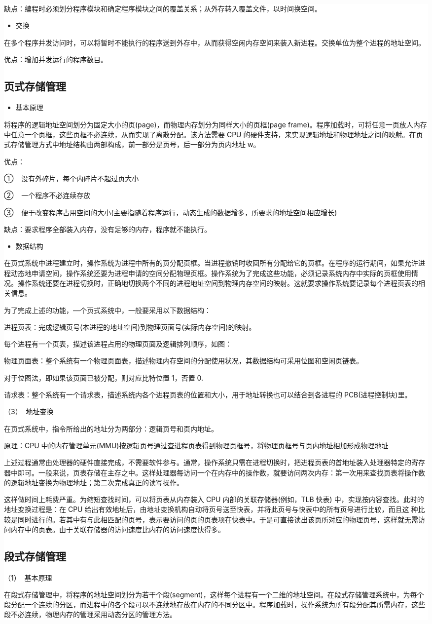 缺点：编程时必须划分程序模块和确定程序模块之间的覆盖关系；从外存转入覆盖文件，以时间换空间。

- 交换

在多个程序并发访问时，可以将暂时不能执行的程序送到外存中，从而获得空闲内存空间来装入新进程。交换单位为整个进程的地址空间。

优点：增加并发运行的程序数目。

## **页式存储管理**

- 基本原理

将程序的逻辑地址空间划分为固定大小的页(page)，而物理内存划分为同样大小的页框(page frame)。程序加载时，可将任意一页放人内存中任意一个页框，这些页框不必连续，从而实现了离散分配。该方法需要 CPU 的硬件支持，来实现逻辑地址和物理地址之间的映射。在页式存储管理方式中地址结构由两部构成，前一部分是页号，后一部分为页内地址 w。

优点：

①    没有外碎片，每个内碎片不超过页大小

②    一个程序不必连续存放

③    便于改变程序占用空间的大小(主要指随着程序运行，动态生成的数据增多，所要求的地址空间相应增长)

缺点：要求程序全部装入内存，没有足够的内存，程序就不能执行。

- 数据结构

在页式系统中进程建立时，操作系统为进程中所有的页分配页框。当进程撤销时收回所有分配给它的页框。在程序的运行期间，如果允许进程动态地申请空间，操作系统还要为进程申请的空间分配物理页框。操作系统为了完成这些功能，必须记录系统内存中实际的页框使用情况。操作系统还要在进程切换时，正确地切换两个不同的进程地址空间到物理内存空间的映射。这就要求操作系统要记录每个进程页表的相关信息。

为了完成上述的功能，—个页式系统中，一般要采用以下数据结构：

进程页表：完成逻辑页号(本进程的地址空间)到物理页面号(实际内存空间)的映射。

每个进程有一个页表，描述该进程占用的物理页面及逻辑排列顺序，如图：

物理页面表：整个系统有一个物理页面表，描述物理内存空间的分配使用状况，其数据结构可采用位图和空闲页链表。

对于位图法，即如果该页面已被分配，则对应比特位置 1，否置 0.

请求表：整个系统有一个请求表，描述系统内各个进程页表的位置和大小，用于地址转换也可以结合到各进程的 PCB(进程控制块)里。

（3）  地址变换

在页式系统中，指令所给出的地址分为两部分：逻辑页号和页内地址。

原理：CPU 中的内存管理单元(MMU)按逻辑页号通过查进程页表得到物理页框号，将物理页框号与页内地址相加形成物理地址

上述过程通常由处理器的硬件直接完成，不需要软件参与。通常，操作系统只需在进程切换时，把进程页表的首地址装入处理器特定的寄存器中即可。一般来说，页表存储在主存之中。这样处理器每访问一个在内存中的操作数，就要访问两次内存：第一次用来查找页表将操作数的逻辑地址变换为物理地址；第二次完成真正的读写操作。

这样做时间上耗费严重。为缩短查找时间，可以将页表从内存装入 CPU 内部的关联存储器(例如，TLB 快表) 中，实现按内容查找。此时的地址变换过程是：在 CPU 给出有效地址后，由地址变换机构自动将页号送至快表，并将此页号与快表中的所有页号进行比较，而且这 种比较是同时进行的。若其中有与此相匹配的页号，表示要访问的页的页表项在快表中。于是可直接读出该页所对应的物理页号，这样就无需访问内存中的页表。由于关联存储器的访问速度比内存的访问速度快得多。

## **段式存储管理**

（1）  基本原理

在段式存储管理中，将程序的地址空间划分为若干个段(segment)，这样每个进程有一个二维的地址空间。在段式存储管理系统中，为每个段分配一个连续的分区，而进程中的各个段可以不连续地存放在内存的不同分区中。程序加载时，操作系统为所有段分配其所需内存，这些段不必连续，物理内存的管理采用动态分区的管理方法。
